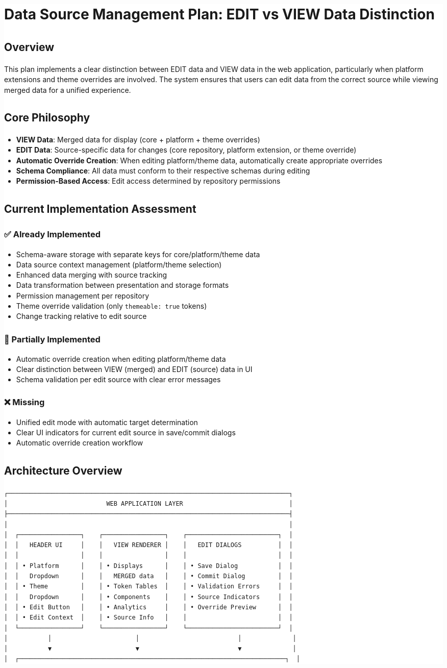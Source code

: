 # Data Source Management Plan: EDIT vs VIEW Data Distinction

## Overview

This plan implements a clear distinction between EDIT data and VIEW data in the web application, particularly when platform extensions and theme overrides are involved. The system ensures that users can edit data from the correct source while viewing merged data for a unified experience.

## Core Philosophy

- **VIEW Data**: Merged data for display (core + platform + theme overrides)
- **EDIT Data**: Source-specific data for changes (core repository, platform extension, or theme override)
- **Automatic Override Creation**: When editing platform/theme data, automatically create appropriate overrides
- **Schema Compliance**: All data must conform to their respective schemas during editing
- **Permission-Based Access**: Edit access determined by repository permissions

## Current Implementation Assessment

### ✅ Already Implemented
- Schema-aware storage with separate keys for core/platform/theme data
- Data source context management (platform/theme selection)
- Enhanced data merging with source tracking
- Data transformation between presentation and storage formats
- Permission management per repository
- Theme override validation (only `themeable: true` tokens)
- Change tracking relative to edit source

### 🔄 Partially Implemented
- Automatic override creation when editing platform/theme data
- Clear distinction between VIEW (merged) and EDIT (source) data in UI
- Schema validation per edit source with clear error messages

### ❌ Missing
- Unified edit mode with automatic target determination
- Clear UI indicators for current edit source in save/commit dialogs
- Automatic override creation workflow

## Architecture Overview

```
┌─────────────────────────────────────────────────────────────────────────────┐
│                           WEB APPLICATION LAYER                             │
├─────────────────────────────────────────────────────────────────────────────┤
│                                                                             │
│  ┌─────────────────┐    ┌─────────────────┐    ┌─────────────────────────┐  │
│  │   HEADER UI     │    │   VIEW RENDERER │    │   EDIT DIALOGS          │  │
│  │                 │    │                 │    │                         │  │
│  │ • Platform      │    │ • Displays      │    │ • Save Dialog           │  │
│  │   Dropdown      │    │   MERGED data   │    │ • Commit Dialog         │  │
│  │ • Theme         │    │ • Token Tables  │    │ • Validation Errors     │  │
│  │   Dropdown      │    │ • Components    │    │ • Source Indicators     │  │
│  │ • Edit Button   │    │ • Analytics     │    │ • Override Preview      │  │
│  │ • Edit Context  │    │ • Source Info   │    │                         │  │
│  └─────────────────┘    └─────────────────┘    └─────────────────────────┘  │
│           │                       │                           │              │
│           ▼                       ▼                           ▼              │
│  ┌─────────────────────────────────────────────────────────────────────────┐  │
```